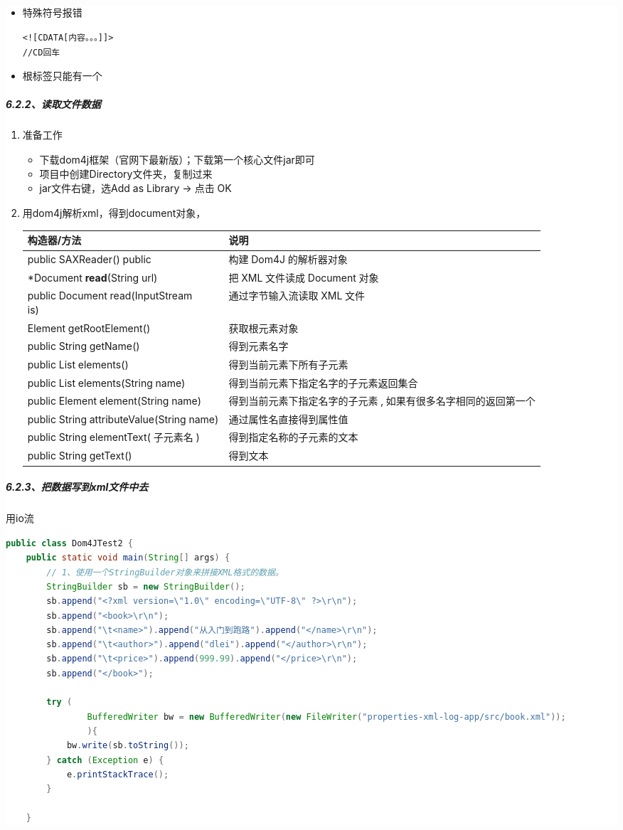 - 特殊符号报错

  ```
  <![CDATA[内容。。。]]>
  //CD回车
  ```

- 根标签只能有一个

##### 6.2.2、读取文件数据

1. 准备工作

   - 下载dom4j框架（官网下最新版）；下载第一个核心文件jar即可
   - 项目中创建Directory文件夹，复制过来
   - jar文件右键，选Add as Library -> 点击 OK

2. 用dom4j解析xml，得到document对象，

   | 构造器/方法                                | 说明                                                         |
   | ------------------------------------------ | ------------------------------------------------------------ |
   | public SAXReader() public                  | 构建 Dom4J 的解析器对象                                      |
   | *Document **read**(String url)             | 把 XML 文件读成 Document 对象                                |
   | public Document read(InputStream<br/>is)   | 通过字节输入流读取 XML 文件                                  |
   | Element getRootElement()                   | 获取根元素对象                                               |
   | public String getName()                    | 得到元素名字                                                 |
   | public List<Element> elements()            | 得到当前元素下所有子元素                                     |
   | public List<Element> elements(String name) | 得到当前元素下指定名字的子元素返回集合                       |
   | public Element element(String name)        | 得到当前元素下指定名字的子元素 , 如果有很多名字相同的返回第一个 |
   | public String attributeValue(String name)  | 通过属性名直接得到属性值                                     |
   | public String elementText( 子元素名 )      | 得到指定名称的子元素的文本                                   |
   | public String getText()                    | 得到文本                                                     |

   

##### 6.2.3、把数据写到xml文件中去

用io流

```java
public class Dom4JTest2 {
    public static void main(String[] args) {
        // 1、使用一个StringBuilder对象来拼接XML格式的数据。
        StringBuilder sb = new StringBuilder();
        sb.append("<?xml version=\"1.0\" encoding=\"UTF-8\" ?>\r\n");
        sb.append("<book>\r\n");
        sb.append("\t<name>").append("从入门到跑路").append("</name>\r\n");
        sb.append("\t<author>").append("dlei").append("</author>\r\n");
        sb.append("\t<price>").append(999.99).append("</price>\r\n");
        sb.append("</book>");

        try (
                BufferedWriter bw = new BufferedWriter(new FileWriter("properties-xml-log-app/src/book.xml"));
                ){
            bw.write(sb.toString());
        } catch (Exception e) {
            e.printStackTrace();
        }

    }
```